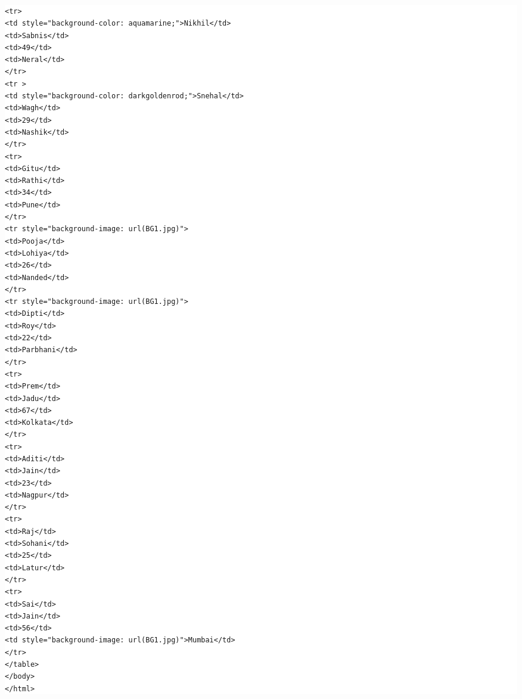 ```
<tr>
<td style="background-color: aquamarine;">Nikhil</td>
<td>Sabnis</td>
<td>49</td>
<td>Neral</td>
</tr>
<tr >
<td style="background-color: darkgoldenrod;">Snehal</td>
<td>Wagh</td>
<td>29</td>
<td>Nashik</td>
</tr>
<tr>
<td>Gitu</td>
<td>Rathi</td>
<td>34</td>
<td>Pune</td>
</tr>
<tr style="background-image: url(BG1.jpg)">
<td>Pooja</td>
<td>Lohiya</td>
<td>26</td>
<td>Nanded</td>
</tr>
<tr style="background-image: url(BG1.jpg)">
<td>Dipti</td>
<td>Roy</td>
<td>22</td>
<td>Parbhani</td>
</tr>
<tr>
<td>Prem</td>
<td>Jadu</td>
<td>67</td>
<td>Kolkata</td>
</tr>
<tr>
<td>Aditi</td>
<td>Jain</td>
<td>23</td>
<td>Nagpur</td>
</tr>
<tr>
<td>Raj</td>
<td>Sohani</td>
<td>25</td>
<td>Latur</td>
</tr>
<tr>
<td>Sai</td>
<td>Jain</td>
<td>56</td>
<td style="background-image: url(BG1.jpg)">Mumbai</td>
</tr>
</table>
</body>
</html>
```

